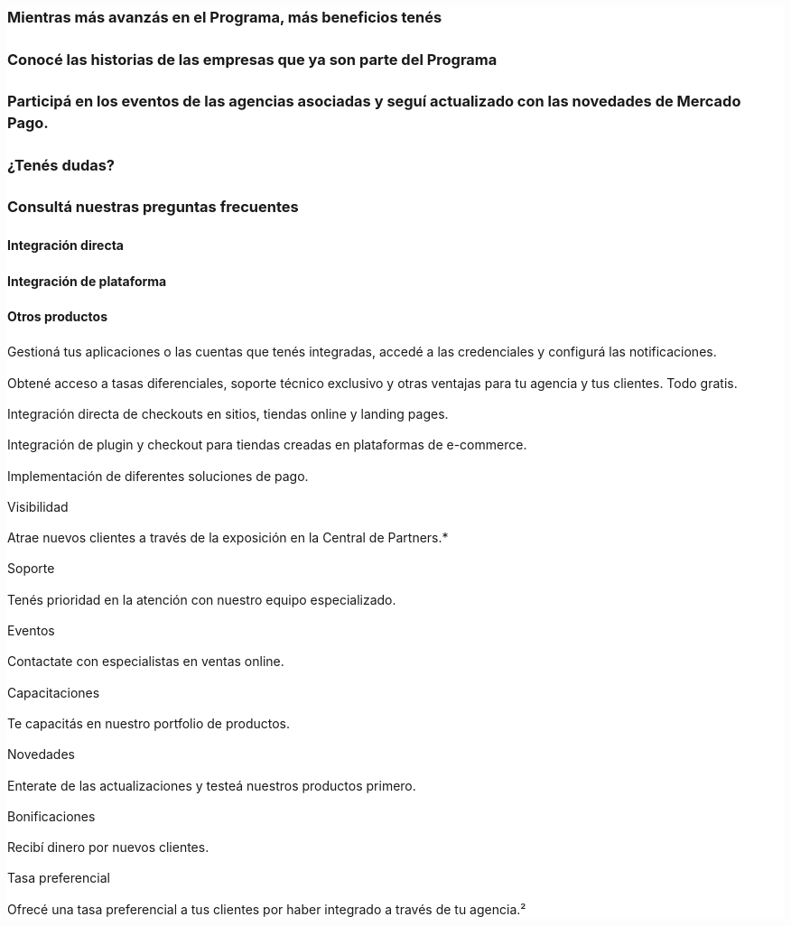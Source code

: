 ### Mientras más avanzás en el Programa, más beneficios tenés

### Conocé las historias de las empresas que ya son parte del Programa

### Participá en los eventos de las agencias asociadas y seguí actualizado con las novedades de Mercado Pago.

### ¿Tenés dudas?

### Consultá nuestras preguntas frecuentes

#### Integración directa

#### Integración de plataforma

#### Otros productos

Gestioná tus aplicaciones o las cuentas que tenés integradas, accedé a las credenciales y configurá las notificaciones.

Obtené acceso a tasas diferenciales, soporte técnico exclusivo y otras ventajas para tu agencia y tus clientes. Todo gratis.

Integración directa de checkouts en sitios, tiendas online y landing pages.

Integración de plugin y checkout para tiendas creadas en plataformas de e-commerce.

Implementación de diferentes soluciones de pago.

Visibilidad

Atrae nuevos clientes a través de la exposición en la Central de Partners.*

Soporte

Tenés prioridad en la atención con nuestro equipo especializado.

Eventos

Contactate con especialistas en ventas online.

Capacitaciones

Te capacitás en nuestro portfolio de productos.

Novedades

Enterate de las actualizaciones y testeá nuestros productos primero.

Bonificaciones

Recibí dinero por nuevos clientes.

Tasa preferencial

Ofrecé una tasa preferencial a tus clientes por haber integrado a través de tu agencia.²
